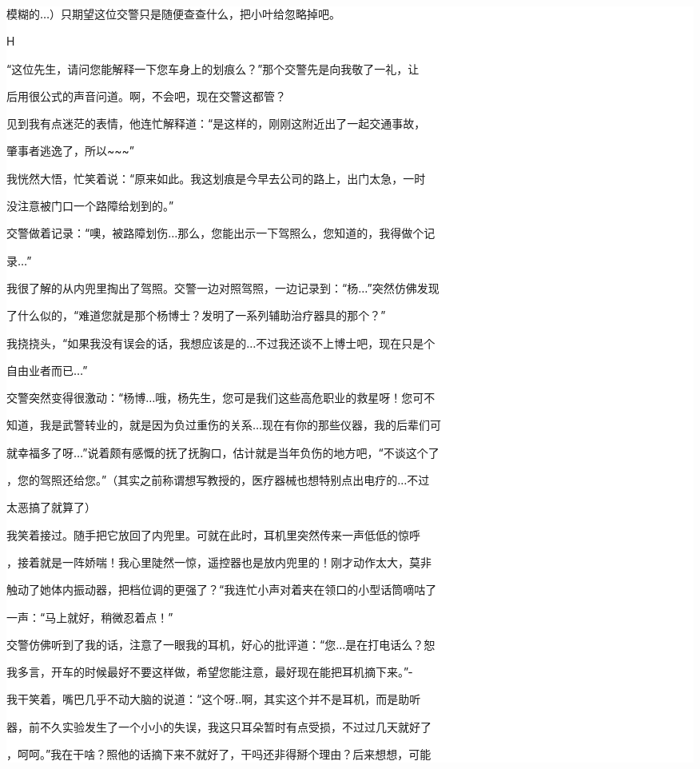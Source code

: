 模糊的…）只期望这位交警只是随便查查什么，把小叶给忽略掉吧。

H



“这位先生，请问您能解释一下您车身上的划痕么？”那个交警先是向我敬了一礼，让

后用很公式的声音问道。啊，不会吧，现在交警这都管？



见到我有点迷茫的表情，他连忙解释道：“是这样的，刚刚这附近出了一起交通事故，

肇事者逃逸了，所以~~~”



我恍然大悟，忙笑着说：“原来如此。我这划痕是今早去公司的路上，出门太急，一时

没注意被门口一个路障给划到的。”

交警做着记录：“噢，被路障划伤…那么，您能出示一下驾照么，您知道的，我得做个记

录…”

我很了解的从内兜里掏出了驾照。交警一边对照驾照，一边记录到：“杨…”突然仿佛发现

了什么似的，“难道您就是那个杨博士？发明了一系列辅助治疗器具的那个？”



我挠挠头，“如果我没有误会的话，我想应该是的…不过我还谈不上博士吧，现在只是个

自由业者而已…”

交警突然变得很激动：“杨博…哦，杨先生，您可是我们这些高危职业的救星呀！您可不

知道，我是武警转业的，就是因为负过重伤的关系…现在有你的那些仪器，我的后辈们可

就幸福多了呀…”说着颇有感慨的抚了抚胸口，估计就是当年负伤的地方吧，“不谈这个了

，您的驾照还给您。”（其实之前称谓想写教授的，医疗器械也想特别点出电疗的…不过

太恶搞了就算了）



我笑着接过。随手把它放回了内兜里。可就在此时，耳机里突然传来一声低低的惊呼

，接着就是一阵娇喘！我心里陡然一惊，遥控器也是放内兜里的！刚才动作太大，莫非

触动了她体内振动器，把档位调的更强了？“我连忙小声对着夹在领口的小型话筒嘀咕了

一声：“马上就好，稍微忍着点！”



交警仿佛听到了我的话，注意了一眼我的耳机，好心的批评道：“您…是在打电话么？恕

我多言，开车的时候最好不要这样做，希望您能注意，最好现在能把耳机摘下来。”-



我干笑着，嘴巴几乎不动大脑的说道：“这个呀..啊，其实这个并不是耳机，而是助听

器，前不久实验发生了一个小小的失误，我这只耳朵暂时有点受损，不过过几天就好了

，呵呵。”我在干啥？照他的话摘下来不就好了，干吗还非得掰个理由？后来想想，可能
